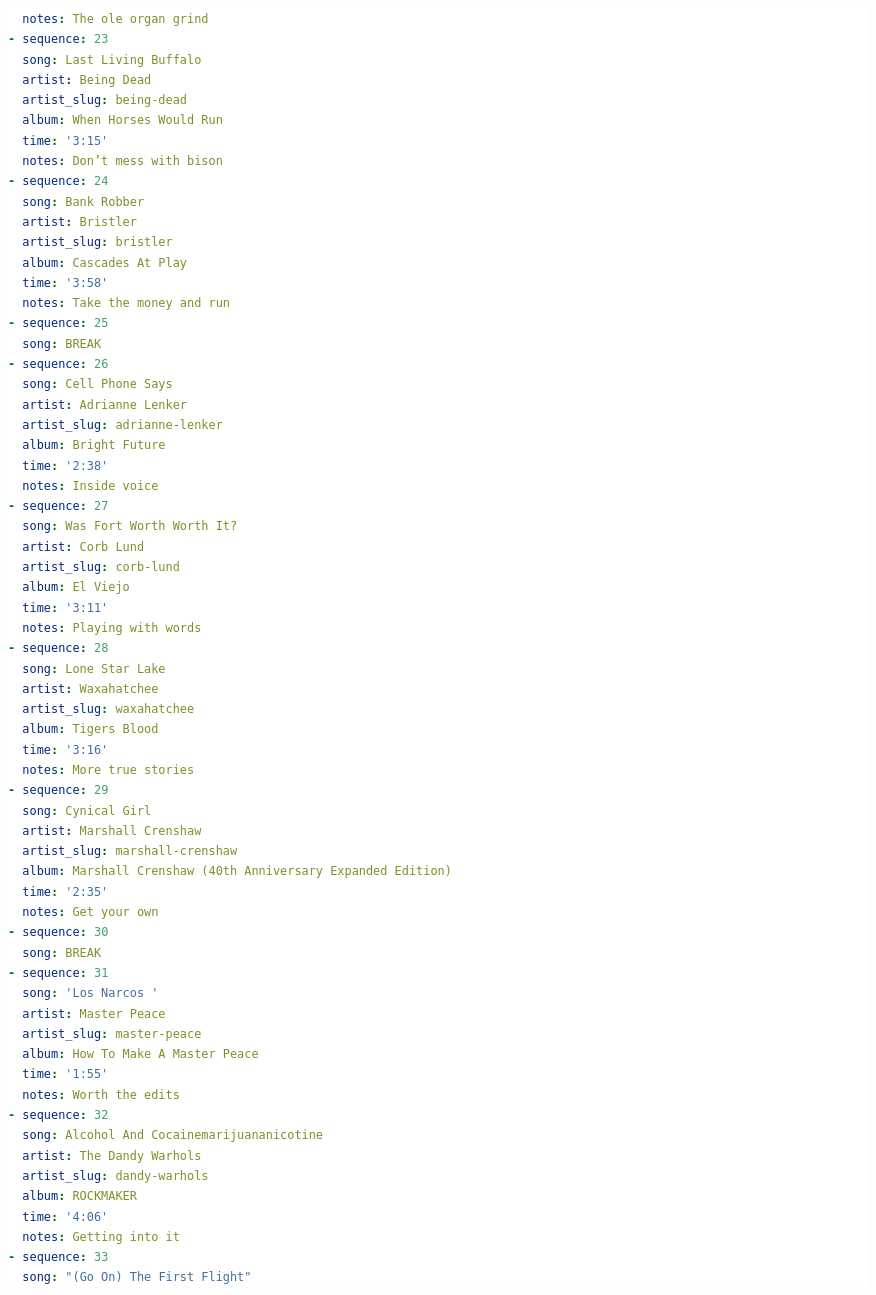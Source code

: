```yaml
  notes: The ole organ grind
- sequence: 23
  song: Last Living Buffalo
  artist: Being Dead
  artist_slug: being-dead
  album: When Horses Would Run
  time: '3:15'
  notes: Don’t mess with bison
- sequence: 24
  song: Bank Robber
  artist: Bristler
  artist_slug: bristler
  album: Cascades At Play
  time: '3:58'
  notes: Take the money and run
- sequence: 25
  song: BREAK
- sequence: 26
  song: Cell Phone Says
  artist: Adrianne Lenker
  artist_slug: adrianne-lenker
  album: Bright Future
  time: '2:38'
  notes: Inside voice
- sequence: 27
  song: Was Fort Worth Worth It?
  artist: Corb Lund
  artist_slug: corb-lund
  album: El Viejo
  time: '3:11'
  notes: Playing with words
- sequence: 28
  song: Lone Star Lake
  artist: Waxahatchee
  artist_slug: waxahatchee
  album: Tigers Blood
  time: '3:16'
  notes: More true stories
- sequence: 29
  song: Cynical Girl
  artist: Marshall Crenshaw
  artist_slug: marshall-crenshaw
  album: Marshall Crenshaw (40th Anniversary Expanded Edition)
  time: '2:35'
  notes: Get your own
- sequence: 30
  song: BREAK
- sequence: 31
  song: 'Los Narcos '
  artist: Master Peace
  artist_slug: master-peace
  album: How To Make A Master Peace
  time: '1:55'
  notes: Worth the edits
- sequence: 32
  song: Alcohol And Cocainemarijuananicotine
  artist: The Dandy Warhols
  artist_slug: dandy-warhols
  album: ROCKMAKER
  time: '4:06'
  notes: Getting into it
- sequence: 33
  song: "(Go On) The First Flight"
```